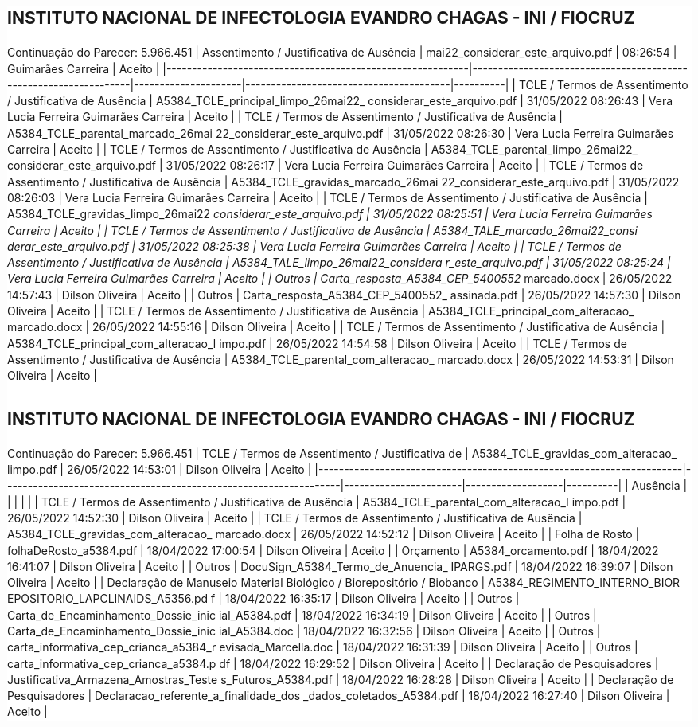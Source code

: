 ## INSTITUTO NACIONAL DE INFECTOLOGIA EVANDRO CHAGAS - INI / FIOCRUZ

Continuação do Parecer: 5.966.451
| Assentimento / Justificativa de Ausência                  | mai22_considerar_este_arquivo.pdf                                | 08:26:54            | Guimarães Carreira                     | Aceito   |
|-----------------------------------------------------------|------------------------------------------------------------------|---------------------|----------------------------------------|----------|
| TCLE / Termos de Assentimento / Justificativa de Ausência | A5384_TCLE_principal_limpo_26mai22_ considerar_este_arquivo.pdf  | 31/05/2022 08:26:43 | Vera Lucia Ferreira Guimarães Carreira | Aceito   |
| TCLE / Termos de Assentimento / Justificativa de Ausência | A5384_TCLE_parental_marcado_26mai 22_considerar_este_arquivo.pdf | 31/05/2022 08:26:30 | Vera Lucia Ferreira Guimarães Carreira | Aceito   |
| TCLE / Termos de Assentimento / Justificativa de Ausência | A5384_TCLE_parental_limpo_26mai22_ considerar_este_arquivo.pdf   | 31/05/2022 08:26:17 | Vera Lucia Ferreira Guimarães Carreira | Aceito   |
| TCLE / Termos de Assentimento / Justificativa de Ausência | A5384_TCLE_gravidas_marcado_26mai 22_considerar_este_arquivo.pdf | 31/05/2022 08:26:03 | Vera Lucia Ferreira Guimarães Carreira | Aceito   |
| TCLE / Termos de Assentimento / Justificativa de Ausência | A5384_TCLE_gravidas_limpo_26mai22 _considerar_este_arquivo.pdf   | 31/05/2022 08:25:51 | Vera Lucia Ferreira Guimarães Carreira | Aceito   |
| TCLE / Termos de Assentimento / Justificativa de Ausência | A5384_TALE_marcado_26mai22_consi derar_este_arquivo.pdf          | 31/05/2022 08:25:38 | Vera Lucia Ferreira Guimarães Carreira | Aceito   |
| TCLE / Termos de Assentimento / Justificativa de Ausência | A5384_TALE_limpo_26mai22_considera r_este_arquivo.pdf            | 31/05/2022 08:25:24 | Vera Lucia Ferreira Guimarães Carreira | Aceito   |
| Outros                                                    | Carta_resposta_A5384_CEP_5400552_ marcado.docx                   | 26/05/2022 14:57:43 | Dilson Oliveira                        | Aceito   |
| Outros                                                    | Carta_resposta_A5384_CEP_5400552_ assinada.pdf                   | 26/05/2022 14:57:30 | Dilson Oliveira                        | Aceito   |
| TCLE / Termos de Assentimento / Justificativa de Ausência | A5384_TCLE_principal_com_alteracao_ marcado.docx                 | 26/05/2022 14:55:16 | Dilson Oliveira                        | Aceito   |
| TCLE / Termos de Assentimento / Justificativa de Ausência | A5384_TCLE_principal_com_alteracao_l impo.pdf                    | 26/05/2022 14:54:58 | Dilson Oliveira                        | Aceito   |
| TCLE / Termos de Assentimento / Justificativa de Ausência | A5384_TCLE_parental_com_alteracao_ marcado.docx                  | 26/05/2022 14:53:31 | Dilson Oliveira                        | Aceito   |

## INSTITUTO NACIONAL DE INFECTOLOGIA EVANDRO CHAGAS - INI / FIOCRUZ

Continuação do Parecer: 5.966.451
| TCLE / Termos de Assentimento / Justificativa de                      | A5384_TCLE_gravidas_com_alteracao_ limpo.pdf                     | 26/05/2022 14:53:01   | Dilson Oliveira   | Aceito   |
|-----------------------------------------------------------------------|------------------------------------------------------------------|-----------------------|-------------------|----------|
| Ausência                                                              |                                                                  |                       |                   |          |
| TCLE / Termos de Assentimento / Justificativa de Ausência             | A5384_TCLE_parental_com_alteracao_l impo.pdf                     | 26/05/2022 14:52:30   | Dilson Oliveira   | Aceito   |
| TCLE / Termos de Assentimento / Justificativa de Ausência             | A5384_TCLE_gravidas_com_alteracao_ marcado.docx                  | 26/05/2022 14:52:12   | Dilson Oliveira   | Aceito   |
| Folha de Rosto                                                        | folhaDeRosto_a5384.pdf                                           | 18/04/2022 17:00:54   | Dilson Oliveira   | Aceito   |
| Orçamento                                                             | A5384_orcamento.pdf                                              | 18/04/2022 16:41:07   | Dilson Oliveira   | Aceito   |
| Outros                                                                | DocuSign_A5384_Termo_de_Anuencia_ IPARGS.pdf                     | 18/04/2022 16:39:07   | Dilson Oliveira   | Aceito   |
| Declaração de Manuseio Material Biológico / Biorepositório / Biobanco | A5384_REGIMENTO_INTERNO_BIOR EPOSITORIO_LAPCLINAIDS_A5356.pd f   | 18/04/2022 16:35:17   | Dilson Oliveira   | Aceito   |
| Outros                                                                | Carta_de_Encaminhamento_Dossie_inic ial_A5384.pdf                | 18/04/2022 16:34:19   | Dilson Oliveira   | Aceito   |
| Outros                                                                | Carta_de_Encaminhamento_Dossie_inic ial_A5384.doc                | 18/04/2022 16:32:56   | Dilson Oliveira   | Aceito   |
| Outros                                                                | carta_informativa_cep_crianca_a5384_r evisada_Marcella.doc       | 18/04/2022 16:31:39   | Dilson Oliveira   | Aceito   |
| Outros                                                                | carta_informativa_cep_crianca_a5384.p df                         | 18/04/2022 16:29:52   | Dilson Oliveira   | Aceito   |
| Declaração de Pesquisadores                                           | Justificativa_Armazena_Amostras_Teste s_Futuros_A5384.pdf        | 18/04/2022 16:28:28   | Dilson Oliveira   | Aceito   |
| Declaração de Pesquisadores                                           | Declaracao_referente_a_finalidade_dos _dados_coletados_A5384.pdf | 18/04/2022 16:27:40   | Dilson Oliveira   | Aceito   |